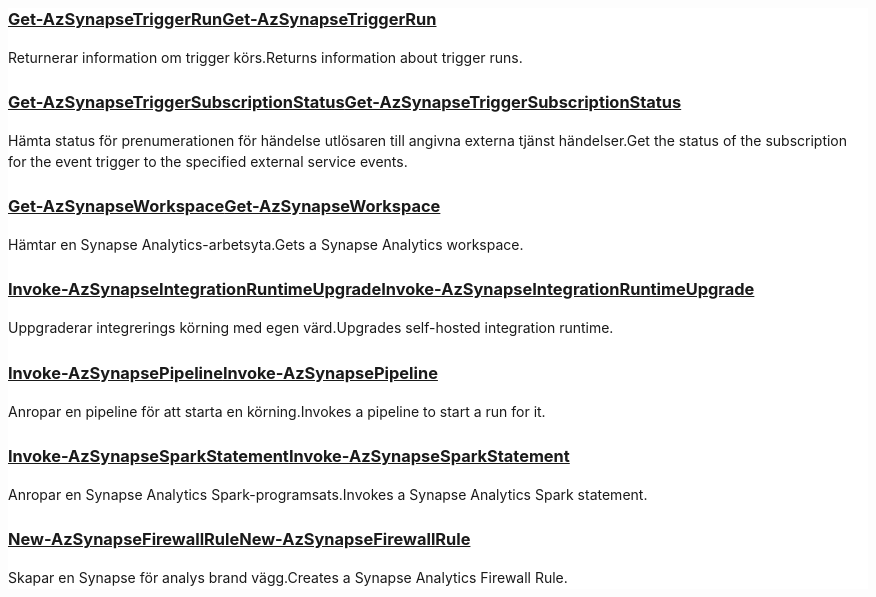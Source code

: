 ### [<span data-ttu-id="a9243-152">Get-AzSynapseTriggerRun</span><span class="sxs-lookup"><span data-stu-id="a9243-152">Get-AzSynapseTriggerRun</span></span>](Get-AzSynapseTriggerRun.md)
<span data-ttu-id="a9243-153">Returnerar information om trigger körs.</span><span class="sxs-lookup"><span data-stu-id="a9243-153">Returns information about trigger runs.</span></span>

### [<span data-ttu-id="a9243-154">Get-AzSynapseTriggerSubscriptionStatus</span><span class="sxs-lookup"><span data-stu-id="a9243-154">Get-AzSynapseTriggerSubscriptionStatus</span></span>](Get-AzSynapseTriggerSubscriptionStatus.md)
<span data-ttu-id="a9243-155">Hämta status för prenumerationen för händelse utlösaren till angivna externa tjänst händelser.</span><span class="sxs-lookup"><span data-stu-id="a9243-155">Get the status of the subscription for the event trigger to the specified external service events.</span></span>

### [<span data-ttu-id="a9243-156">Get-AzSynapseWorkspace</span><span class="sxs-lookup"><span data-stu-id="a9243-156">Get-AzSynapseWorkspace</span></span>](Get-AzSynapseWorkspace.md)
<span data-ttu-id="a9243-157">Hämtar en Synapse Analytics-arbetsyta.</span><span class="sxs-lookup"><span data-stu-id="a9243-157">Gets a Synapse Analytics workspace.</span></span>

### [<span data-ttu-id="a9243-158">Invoke-AzSynapseIntegrationRuntimeUpgrade</span><span class="sxs-lookup"><span data-stu-id="a9243-158">Invoke-AzSynapseIntegrationRuntimeUpgrade</span></span>](Invoke-AzSynapseIntegrationRuntimeUpgrade.md)
<span data-ttu-id="a9243-159">Uppgraderar integrerings körning med egen värd.</span><span class="sxs-lookup"><span data-stu-id="a9243-159">Upgrades self-hosted integration runtime.</span></span>

### [<span data-ttu-id="a9243-160">Invoke-AzSynapsePipeline</span><span class="sxs-lookup"><span data-stu-id="a9243-160">Invoke-AzSynapsePipeline</span></span>](Invoke-AzSynapsePipeline.md)
<span data-ttu-id="a9243-161">Anropar en pipeline för att starta en körning.</span><span class="sxs-lookup"><span data-stu-id="a9243-161">Invokes a pipeline to start a run for it.</span></span>

### [<span data-ttu-id="a9243-162">Invoke-AzSynapseSparkStatement</span><span class="sxs-lookup"><span data-stu-id="a9243-162">Invoke-AzSynapseSparkStatement</span></span>](Invoke-AzSynapseSparkStatement.md)
<span data-ttu-id="a9243-163">Anropar en Synapse Analytics Spark-programsats.</span><span class="sxs-lookup"><span data-stu-id="a9243-163">Invokes a Synapse Analytics Spark statement.</span></span>

### [<span data-ttu-id="a9243-164">New-AzSynapseFirewallRule</span><span class="sxs-lookup"><span data-stu-id="a9243-164">New-AzSynapseFirewallRule</span></span>](New-AzSynapseFirewallRule.md)
<span data-ttu-id="a9243-165">Skapar en Synapse för analys brand vägg.</span><span class="sxs-lookup"><span data-stu-id="a9243-165">Creates a Synapse Analytics Firewall Rule.</span></span>

